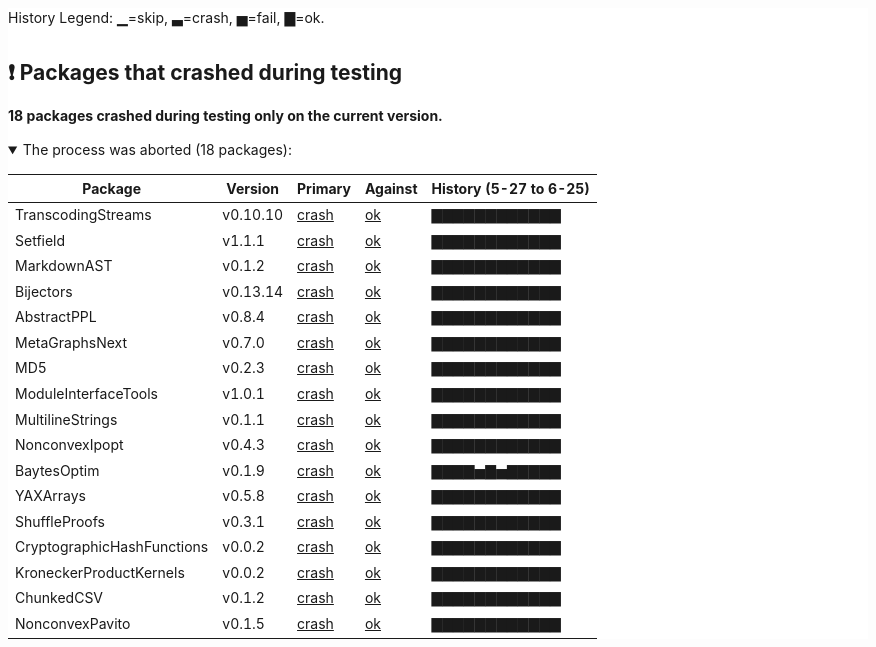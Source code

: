 
History Legend: ▁=skip, ▃=crash, ▅=fail, ▇=ok.

## ❗ Packages that crashed during testing

**18 packages crashed during testing only on the current version.**

<details open><summary>The process was aborted (18 packages):</summary>
<p>


| Package | Version | Primary | Against | History (5-27 to 6-25) |
| ------- | ------- | ------- | ------- | ------- |
| TranscodingStreams | v0.10.10 | [crash](https://s3.amazonaws.com/julialang-reports/nanosoldier/pkgeval/by_hash/6282a92_vs_14956a1/TranscodingStreams.primary.log) | [ok](https://s3.amazonaws.com/julialang-reports/nanosoldier/pkgeval/by_hash/6282a92_vs_14956a1/TranscodingStreams.against.log) | <span class="history">▇▇▇▇▇▇▇▇▇▇▇▇</span> |
| Setfield | v1.1.1 | [crash](https://s3.amazonaws.com/julialang-reports/nanosoldier/pkgeval/by_hash/6282a92_vs_14956a1/Setfield.primary.log) | [ok](https://s3.amazonaws.com/julialang-reports/nanosoldier/pkgeval/by_hash/6282a92_vs_14956a1/Setfield.against.log) | <span class="history">▇▇▇▇▇▇▇▇▇▇▇▇</span> |
| MarkdownAST | v0.1.2 | [crash](https://s3.amazonaws.com/julialang-reports/nanosoldier/pkgeval/by_hash/6282a92_vs_14956a1/MarkdownAST.primary.log) | [ok](https://s3.amazonaws.com/julialang-reports/nanosoldier/pkgeval/by_hash/6282a92_vs_14956a1/MarkdownAST.against.log) | <span class="history">▇▇▇▇▇▇▇▇▇▇▇▇</span> |
| Bijectors | v0.13.14 | [crash](https://s3.amazonaws.com/julialang-reports/nanosoldier/pkgeval/by_hash/6282a92_vs_14956a1/Bijectors.primary.log) | [ok](https://s3.amazonaws.com/julialang-reports/nanosoldier/pkgeval/by_hash/6282a92_vs_14956a1/Bijectors.against.log) | <span class="history">▇▇▇▇▇▇▇▇▇▇▇▇</span> |
| AbstractPPL | v0.8.4 | [crash](https://s3.amazonaws.com/julialang-reports/nanosoldier/pkgeval/by_hash/6282a92_vs_14956a1/AbstractPPL.primary.log) | [ok](https://s3.amazonaws.com/julialang-reports/nanosoldier/pkgeval/by_hash/6282a92_vs_14956a1/AbstractPPL.against.log) | <span class="history">▇▇▇▇▇▇▇▇▇▇▇▇</span> |
| MetaGraphsNext | v0.7.0 | [crash](https://s3.amazonaws.com/julialang-reports/nanosoldier/pkgeval/by_hash/6282a92_vs_14956a1/MetaGraphsNext.primary.log) | [ok](https://s3.amazonaws.com/julialang-reports/nanosoldier/pkgeval/by_hash/6282a92_vs_14956a1/MetaGraphsNext.against.log) | <span class="history">▇▇▇▇▇▇▇▇▇▇▇▇</span> |
| MD5 | v0.2.3 | [crash](https://s3.amazonaws.com/julialang-reports/nanosoldier/pkgeval/by_hash/6282a92_vs_14956a1/MD5.primary.log) | [ok](https://s3.amazonaws.com/julialang-reports/nanosoldier/pkgeval/by_hash/6282a92_vs_14956a1/MD5.against.log) | <span class="history">▇▇▇▇▇▇▇▇▇▇▇▇</span> |
| ModuleInterfaceTools | v1.0.1 | [crash](https://s3.amazonaws.com/julialang-reports/nanosoldier/pkgeval/by_hash/6282a92_vs_14956a1/ModuleInterfaceTools.primary.log) | [ok](https://s3.amazonaws.com/julialang-reports/nanosoldier/pkgeval/by_hash/6282a92_vs_14956a1/ModuleInterfaceTools.against.log) | <span class="history">▇▇▇▇▇▇▇▇▇▇▇▇</span> |
| MultilineStrings | v0.1.1 | [crash](https://s3.amazonaws.com/julialang-reports/nanosoldier/pkgeval/by_hash/6282a92_vs_14956a1/MultilineStrings.primary.log) | [ok](https://s3.amazonaws.com/julialang-reports/nanosoldier/pkgeval/by_hash/6282a92_vs_14956a1/MultilineStrings.against.log) | <span class="history">▇▇▇▇▇▇▇▇▇▇▇▇</span> |
| NonconvexIpopt | v0.4.3 | [crash](https://s3.amazonaws.com/julialang-reports/nanosoldier/pkgeval/by_hash/6282a92_vs_14956a1/NonconvexIpopt.primary.log) | [ok](https://s3.amazonaws.com/julialang-reports/nanosoldier/pkgeval/by_hash/6282a92_vs_14956a1/NonconvexIpopt.against.log) | <span class="history">▇▇▇▇▇▇▇▇▇▇▇▇</span> |
| BaytesOptim | v0.1.9 | [crash](https://s3.amazonaws.com/julialang-reports/nanosoldier/pkgeval/by_hash/6282a92_vs_14956a1/BaytesOptim.primary.log) | [ok](https://s3.amazonaws.com/julialang-reports/nanosoldier/pkgeval/by_hash/6282a92_vs_14956a1/BaytesOptim.against.log) | <span class="history">▇▇▇▇▅▇▅▇▇▇▇▇</span> |
| YAXArrays | v0.5.8 | [crash](https://s3.amazonaws.com/julialang-reports/nanosoldier/pkgeval/by_hash/6282a92_vs_14956a1/YAXArrays.primary.log) | [ok](https://s3.amazonaws.com/julialang-reports/nanosoldier/pkgeval/by_hash/6282a92_vs_14956a1/YAXArrays.against.log) | <span class="history">▇▇▇▇▇▇▇▇▇▇▇▇</span> |
| ShuffleProofs | v0.3.1 | [crash](https://s3.amazonaws.com/julialang-reports/nanosoldier/pkgeval/by_hash/6282a92_vs_14956a1/ShuffleProofs.primary.log) | [ok](https://s3.amazonaws.com/julialang-reports/nanosoldier/pkgeval/by_hash/6282a92_vs_14956a1/ShuffleProofs.against.log) | <span class="history">▇▇▇▇▇▇▇▇▇▇▇▇</span> |
| CryptographicHashFunctions | v0.0.2 | [crash](https://s3.amazonaws.com/julialang-reports/nanosoldier/pkgeval/by_hash/6282a92_vs_14956a1/CryptographicHashFunctions.primary.log) | [ok](https://s3.amazonaws.com/julialang-reports/nanosoldier/pkgeval/by_hash/6282a92_vs_14956a1/CryptographicHashFunctions.against.log) | <span class="history">▇▇▇▇▇▇▇▇▇▇▇▇</span> |
| KroneckerProductKernels | v0.0.2 | [crash](https://s3.amazonaws.com/julialang-reports/nanosoldier/pkgeval/by_hash/6282a92_vs_14956a1/KroneckerProductKernels.primary.log) | [ok](https://s3.amazonaws.com/julialang-reports/nanosoldier/pkgeval/by_hash/6282a92_vs_14956a1/KroneckerProductKernels.against.log) | <span class="history">▇▇▇▇▇▇▇▇▇▇▇▇</span> |
| ChunkedCSV | v0.1.2 | [crash](https://s3.amazonaws.com/julialang-reports/nanosoldier/pkgeval/by_hash/6282a92_vs_14956a1/ChunkedCSV.primary.log) | [ok](https://s3.amazonaws.com/julialang-reports/nanosoldier/pkgeval/by_hash/6282a92_vs_14956a1/ChunkedCSV.against.log) | <span class="history">▇▇▇▇▇▇▇▇▇▇▇▇</span> |
| NonconvexPavito | v0.1.5 | [crash](https://s3.amazonaws.com/julialang-reports/nanosoldier/pkgeval/by_hash/6282a92_vs_14956a1/NonconvexPavito.primary.log) | [ok](https://s3.amazonaws.com/julialang-reports/nanosoldier/pkgeval/by_hash/6282a92_vs_14956a1/NonconvexPavito.against.log) | <span class="history">▇▇▇▇▇▇▇▇▇▇▇▇</span> |